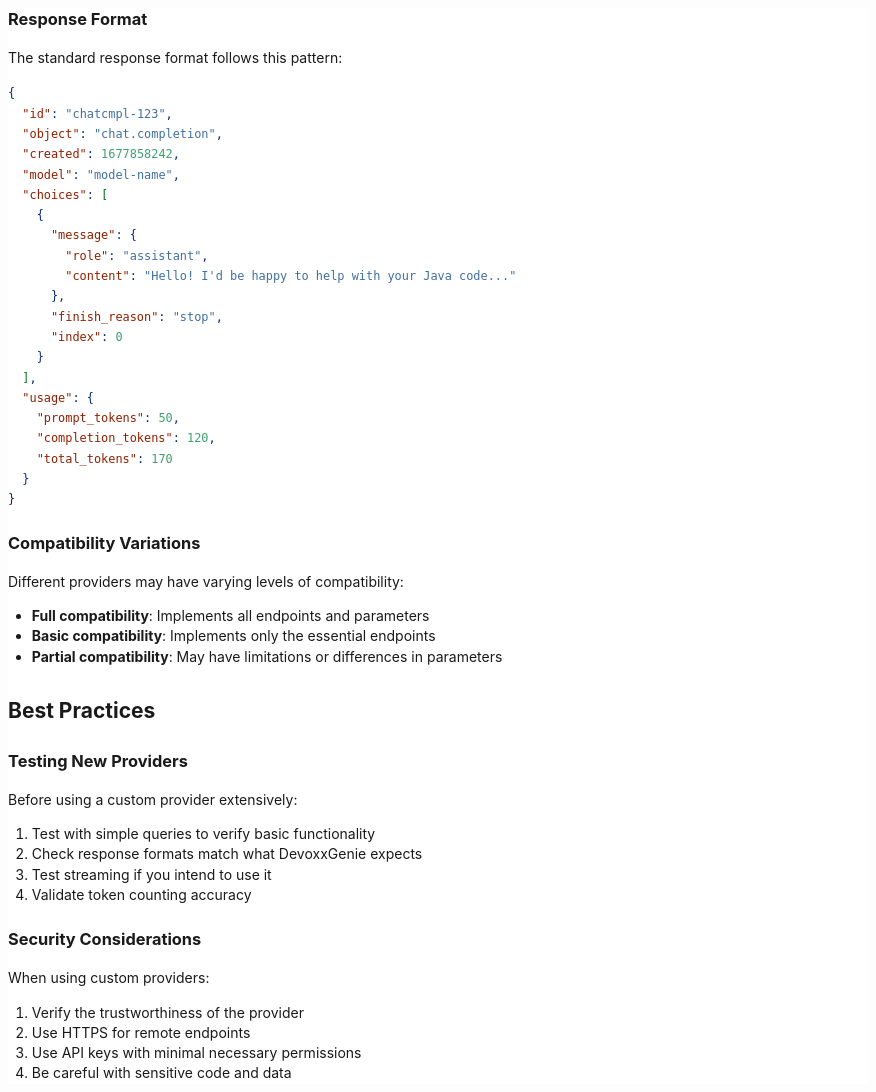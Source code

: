 ### Response Format

The standard response format follows this pattern:

```json
{
  "id": "chatcmpl-123",
  "object": "chat.completion",
  "created": 1677858242,
  "model": "model-name",
  "choices": [
    {
      "message": {
        "role": "assistant",
        "content": "Hello! I'd be happy to help with your Java code..."
      },
      "finish_reason": "stop",
      "index": 0
    }
  ],
  "usage": {
    "prompt_tokens": 50,
    "completion_tokens": 120,
    "total_tokens": 170
  }
}
```

### Compatibility Variations

Different providers may have varying levels of compatibility:

- **Full compatibility**: Implements all endpoints and parameters
- **Basic compatibility**: Implements only the essential endpoints
- **Partial compatibility**: May have limitations or differences in parameters

## Best Practices

### Testing New Providers

Before using a custom provider extensively:

1. Test with simple queries to verify basic functionality
2. Check response formats match what DevoxxGenie expects
3. Test streaming if you intend to use it
4. Validate token counting accuracy

### Security Considerations

When using custom providers:

1. Verify the trustworthiness of the provider
2. Use HTTPS for remote endpoints
3. Use API keys with minimal necessary permissions
4. Be careful with sensitive code and data
